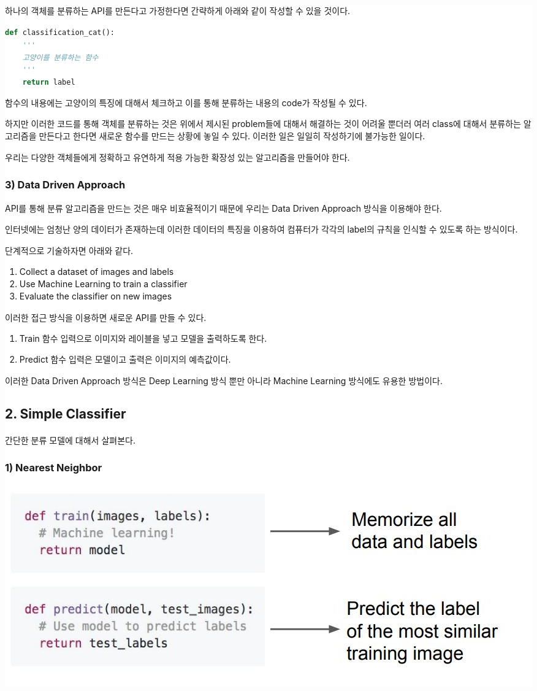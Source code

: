 하나의 객체를 분류하는 API를 만든다고 가정한다면 간략하게 아래와 같이 작성할 수 있을 것이다.

```python
def classification_cat():
    '''
    고양이를 분류하는 함수
    '''
    return label
```

함수의 내용에는 고양이의 특징에 대해서 체크하고 이를 통해 분류하는 내용의 code가 작성될 수 있다.

하지만 이러한 코드를 통해 객체를 분류하는 것은 위에서 제시된 problem들에 대해서 해결하는 것이 어려울 뿐더러 여러 class에 대해서 분류하는 알고리즘을 만든다고 한다면 새로운 함수를 만드는 상황에 놓일 수 있다. 이러한 일은 일일히 작성하기에 불가능한 일이다. 

우리는 다양한 객체들에게 정확하고 유연하게 적용 가능한 확장성 있는 알고리즘을 만들어야 한다. 

### 3) Data Driven Approach 

API를 통해 분류 알고리즘을 만드는 것은 매우 비효율적이기 때문에 우리는 Data Driven Approach 방식을 이용해야 한다. 

인터넷에는 엄청난 양의 데이터가 존재하는데 이러한 데이터의 특징을 이용하여 컴퓨터가 각각의 label의 규칙을 인식할 수 있도록 하는 방식이다. 

단계적으로 기술하자면 아래와 같다. 

1. Collect a dataset of images and labels 
2. Use Machine Learning to train a classifier
3. Evaluate the classifier on new images 

이러한 접근 방식을 이용하면 새로운 API를 만들 수 있다. 

1. Train 함수 
   입력으로 이미지와 레이블을 넣고 모델을 출력하도록 한다. 

2. Predict 함수 
   입력은 모델이고 출력은 이미지의 예측값이다.

이러한 Data Driven Approach 방식은 Deep Learning 방식 뿐만 아니라 Machine Learning 방식에도 유용한 방법이다. 

## 2. Simple Classifier 

간단한 분류 모델에 대해서 살펴본다. 

### 1) Nearest Neighbor 

![NN](\assets\images\deepML\L2\NN.JPG)

